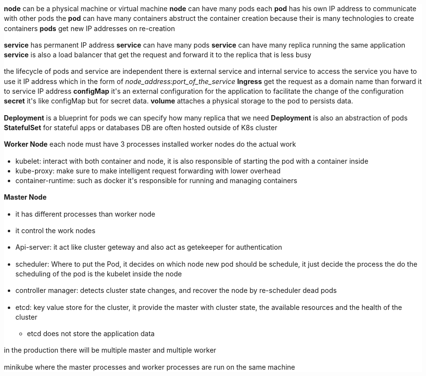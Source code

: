 **node** can be a physical machine or virtual machine
**node** can have many pods
each **pod** has his own IP address to communicate with other pods
the **pod** can have many containers
abstruct the container creation because their is many technologies to create containers 
**pods** get new IP addresses on re-creation

**service** has permanent IP address
**service** can have many pods
**service** can have many replica running the same application
**service** is also a load balancer that get the request and forward it to the replica that is less busy 

the lifecycle of pods and service are independent 
there is external service and internal service 
to access the service you have to use it IP address which in the form of *node_address:port_of_the_service*
**Ingress** get the request as a domain name than forward it to service IP address
**configMap** it's an external configuration for the application to facilitate the change of the configuration
**secret** it's like configMap but for secret data.
**volume** attaches a physical storage to the pod to persists data.

**Deployment** is a blueprint for pods we can specify how many replica that we need
**Deployment** is also an abstraction of pods
**StatefulSet** for stateful apps or databases
DB are often hosted outside of K8s cluster



**Worker Node**
each node must have 3 processes installed
worker nodes do the actual work

- kubelet: interact with both container and node, it is also responsible of starting the pod with a container inside
- kube-proxy: make sure to make intelligent request forwarding with lower overhead 
- container-runtime: such as docker it's responsible for running and managing containers 


**Master Node**

- it has different processes than worker node
- it control the work nodes

- Api-server: it act like cluster geteway and also act as getekeeper for authentication 
- scheduler: Where to put the Pod, it decides on which node new pod should be schedule, it just decide the process the do the scheduling of the pod is the kubelet inside the node
- controller manager: detects cluster state changes, and recover the node by re-scheduler dead pods
- etcd: key value store for the cluster, it provide the master with cluster state, the available resources and the health of the cluster
	- etcd does not store the application data



in the production there will be multiple master and multiple worker 

minikube where the master processes and worker processes are run on the same machine
